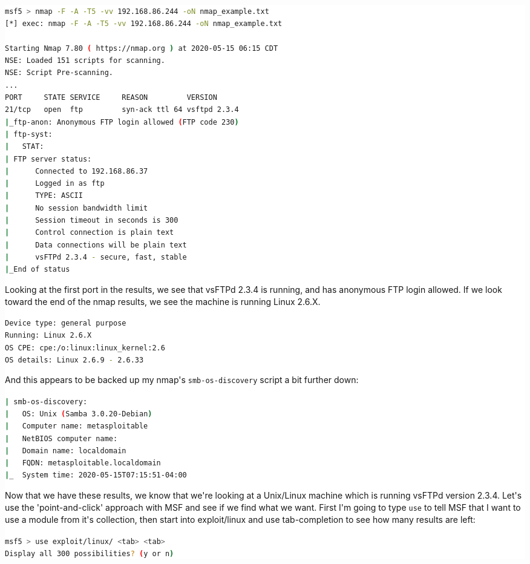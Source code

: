 ```bash
msf5 > nmap -F -A -T5 -vv 192.168.86.244 -oN nmap_example.txt
[*] exec: nmap -F -A -T5 -vv 192.168.86.244 -oN nmap_example.txt

Starting Nmap 7.80 ( https://nmap.org ) at 2020-05-15 06:15 CDT
NSE: Loaded 151 scripts for scanning.
NSE: Script Pre-scanning.
...
PORT     STATE SERVICE     REASON         VERSION
21/tcp   open  ftp         syn-ack ttl 64 vsftpd 2.3.4
|_ftp-anon: Anonymous FTP login allowed (FTP code 230)
| ftp-syst: 
|   STAT: 
| FTP server status:
|      Connected to 192.168.86.37
|      Logged in as ftp
|      TYPE: ASCII
|      No session bandwidth limit
|      Session timeout in seconds is 300
|      Control connection is plain text
|      Data connections will be plain text
|      vsFTPd 2.3.4 - secure, fast, stable
|_End of status

```

Looking at the first port in the results, we see that vsFTPd 2.3.4 is running, and has anonymous FTP login allowed.  If we look toward the end of the nmap results, we see the machine is running Linux 2.6.X.

```bash
Device type: general purpose
Running: Linux 2.6.X
OS CPE: cpe:/o:linux:linux_kernel:2.6
OS details: Linux 2.6.9 - 2.6.33
```

And this appears to be backed up my nmap's `smb-os-discovery` script a bit further down:

```bash
| smb-os-discovery: 
|   OS: Unix (Samba 3.0.20-Debian)
|   Computer name: metasploitable
|   NetBIOS computer name: 
|   Domain name: localdomain
|   FQDN: metasploitable.localdomain
|_  System time: 2020-05-15T07:15:51-04:00
```

Now that we have these results, we know that we're looking at a Unix/Linux machine which is running vsFTPd version 2.3.4.  Let's use the 'point-and-click' approach with MSF and see if we find what we want.  First I'm going to type `use` to tell MSF that I want to use a module from it's collection, then start into exploit/linux and use tab-completion to see how many results are left:

```bash
msf5 > use exploit/linux/ <tab> <tab>
Display all 300 possibilities? (y or n)
```
